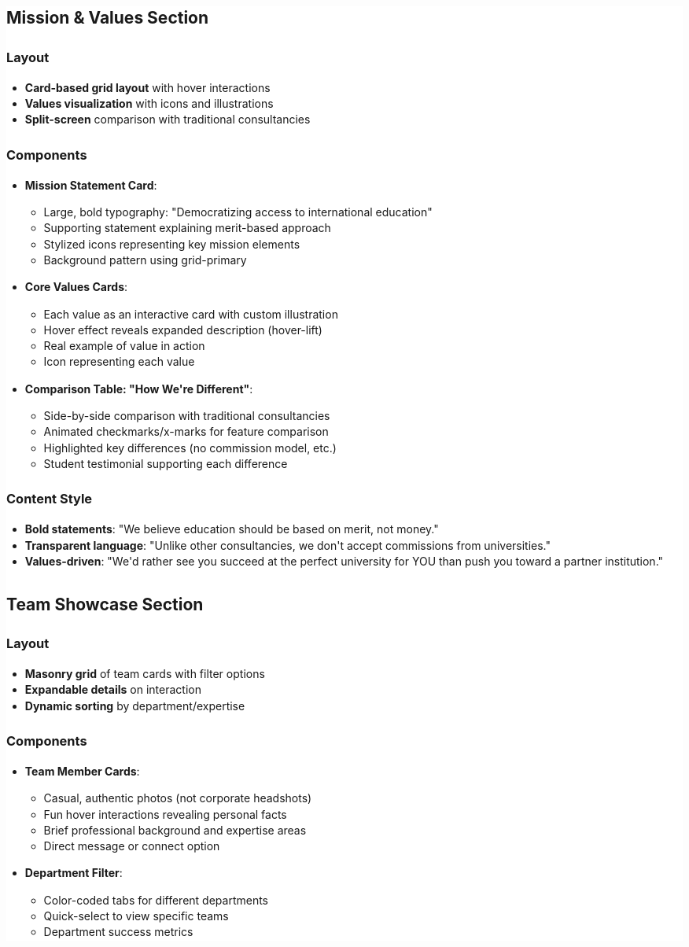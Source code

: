 ## Mission & Values Section

### Layout
- **Card-based grid layout** with hover interactions
- **Values visualization** with icons and illustrations
- **Split-screen** comparison with traditional consultancies

### Components
- **Mission Statement Card**:
  - Large, bold typography: "Democratizing access to international education"
  - Supporting statement explaining merit-based approach
  - Stylized icons representing key mission elements
  - Background pattern using grid-primary

- **Core Values Cards**:
  - Each value as an interactive card with custom illustration
  - Hover effect reveals expanded description (hover-lift)
  - Real example of value in action
  - Icon representing each value

- **Comparison Table: "How We're Different"**:
  - Side-by-side comparison with traditional consultancies
  - Animated checkmarks/x-marks for feature comparison
  - Highlighted key differences (no commission model, etc.)
  - Student testimonial supporting each difference

### Content Style
- **Bold statements**: "We believe education should be based on merit, not money."
- **Transparent language**: "Unlike other consultancies, we don't accept commissions from universities."
- **Values-driven**: "We'd rather see you succeed at the perfect university for YOU than push you toward a partner institution."

## Team Showcase Section

### Layout
- **Masonry grid** of team cards with filter options
- **Expandable details** on interaction
- **Dynamic sorting** by department/expertise

### Components
- **Team Member Cards**:
  - Casual, authentic photos (not corporate headshots)
  - Fun hover interactions revealing personal facts
  - Brief professional background and expertise areas
  - Direct message or connect option

- **Department Filter**:
  - Color-coded tabs for different departments
  - Quick-select to view specific teams
  - Department success metrics
